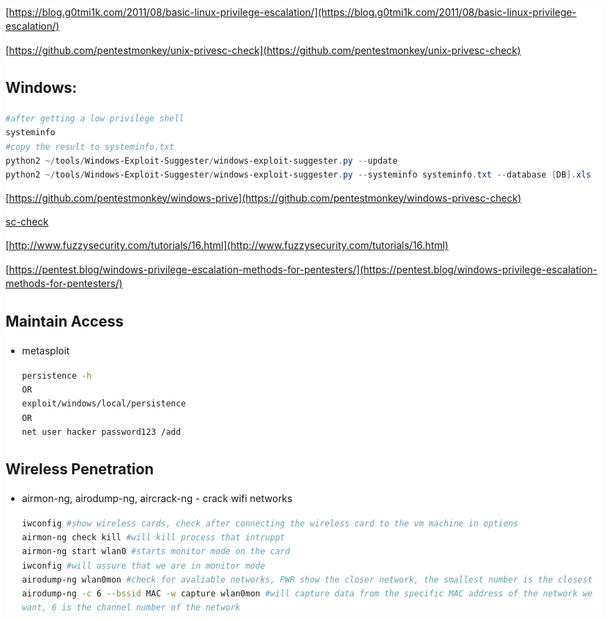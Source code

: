 [https://blog.g0tmi1k.com/2011/08/basic-linux-privilege-escalation/](https://blog.g0tmi1k.com/2011/08/basic-linux-privilege-escalation/)

[https://github.com/pentestmonkey/unix-privesc-check](https://github.com/pentestmonkey/unix-privesc-check)

Windows:
------------------------------------------------------------

```powershell
#after getting a low privilege shell
systeminfo
#copy the result to systeminfo.txt
python2 ~/tools/Windows-Exploit-Suggester/windows-exploit-suggester.py --update
python2 ~/tools/Windows-Exploit-Suggester/windows-exploit-suggester.py --systeminfo systeminfo.txt --database [DB].xls
```

[https://github.com/pentestmonkey/windows-prive](https://github.com/pentestmonkey/windows-privesc-check)

[sc-check](https://github.com/pentestmonkey/windows-privesc-check)

[http://www.fuzzysecurity.com/tutorials/16.html](http://www.fuzzysecurity.com/tutorials/16.html)

[https://pentest.blog/windows-privilege-escalation-methods-for-pentesters/](https://pentest.blog/windows-privilege-escalation-methods-for-pentesters/)

Maintain Access
------------------------------------------------------------

- metasploit

    ```bash
    persistence -h
    OR
    exploit/windows/local/persistence
    OR
    net user hacker password123 /add
    ```

Wireless Penetration
------------------------------------------------------------

- airmon-ng, airodump-ng, aircrack-ng - crack wifi networks

    ```bash
    iwconfig #show wireless cards, check after connecting the wireless card to the vm machine in options
    airmon-ng check kill #will kill process that intruppt
    airmon-ng start wlan0 #starts monitor mode on the card
    iwconfig #will assure that we are in monitor mode
    airodump-ng wlan0mon #check for avaliable networks, PWR show the closer network, the smallest number is the closest
    airodump-ng -c 6 --bssid MAC -w capture wlan0mon #will capture data from the specific MAC address of the network we want, 6 is the channel number of the network


[steghide]: http://steghide.sourceforge.net/
[snow]: http://www.darkside.com.au/snow/
[cribdrag.py]: https://github.com/SpiderLabs/cribdrag
[cribdrag]: https://github.com/SpiderLabs/cribdrag
[pcap]: https://en.wikipedia.org/wiki/Pcap
[PCAP]: https://en.wikipedia.org/wiki/Pcap
[Wireshark]: https://www.wireshark.org/
[Network Miner]: http://www.netresec.com/?page=NetworkMiner
[PCAPNG]: https://github.com/pcapng/pcapng
[pcapng]: https://github.com/pcapng/pcapng
[pdfcrack]: http://pdfcrack.sourceforge.net/index.html
[GitDumper.sh]: https://github.com/internetwache/GitTools
[pefile]: https://github.com/erocarrera/pefile
[Python]: https://www.python.org/
[PE]: https://en.wikipedia.org/wiki/Portable_Executable
[Portable Executable]: https://en.wikipedia.org/wiki/Portable_Executable
[hipshot]: https://bitbucket.org/eliteraspberries/hipshot
[QR code]: https://en.wikipedia.org/wiki/QR_code
[QR codes]: https://en.wikipedia.org/wiki/QR_code
[QR]: https://en.wikipedia.org/wiki/QR_code
[zbarimg]: https://linux.die.net/man/1/zbarimg
[Linux]: https://en.wikipedia.org/wiki/Linux
[Ubuntu]: https://en.wikipedia.org/wiki/Ubuntu_(operating_system)
[Wine]: https://en.wikipedia.org/wiki/Wine_(software)
[Detect DTMF Tones]: http://dialabc.com/sound/detect/index.html
[dnSpy]: https://github.com/0xd4d/dnSpy
[Windows]: https://en.wikipedia.org/wiki/Microsoft_Windows
[.NET]: https://en.wikipedia.org/wiki/.NET_Framework
[Vigenere Cipher]: https://en.wikipedia.org/wiki/Vigen%C3%A8re_cipher
[PDF]: https://en.wikipedia.org/wiki/Portable_Document_Format
[Playfair Cipher]: https://en.wikipedia.org/wiki/Playfair_cipher
[bcompiler]: http://php.net/manual/en/book.bcompiler.php
[PHP]: https://en.wikipedia.org/wiki/PHP
[GET]: https://en.wikipedia.org/wiki/Hypertext_Transfer_Protocol#Request_methods
[pdfdetach]: https://www.systutorials.com/docs/linux/man/1-pdfdetach/
[sqlmap]: https://github.com/sqlmapproject/sqlmap
[hachoir-subfile]: https://pypi.python.org/pypi/hachoir-subfile/0.5.3
[wget]: https://en.wikipedia.org/wiki/Wget
[git]: https://git-scm.com/
[Cross-site scripting]: https://en.wikipedia.org/wiki/Cross-site_scripting
[XSS]: https://en.wikipedia.org/wiki/Cross-site_scripting
[HTML]: https://en.wikipedia.org/wiki/HTML
[JavaScript]: https://en.wikipedia.org/wiki/JavaScript
[PEiD]: https://www.aldeid.com/wiki/PEiD
[wpscan]: https://wpscan.org/
[Ruby]: https://www.ruby-lang.org/en/
[Wordpress]: https://en.wikipedia.org/wiki/WordPress
[dumpzilla]: http://www.dumpzilla.org/
[hexed.it]: https://hexed.it/
[Magic Numbers]: https://en.wikipedia.org/wiki/Magic_number_(programming)#Magic_numbers_in_files
[Magic Number]: https://en.wikipedia.org/wiki/Magic_number_(programming)#Magic_numbers_in_files
[Edit This Cookie]: http://www.editthiscookie.com/
[cookie]: https://en.wikipedia.org/wiki/HTTP_cookie
[cookies]: https://en.wikipedia.org/wiki/HTTP_cookie
[formatStringExploiter]: http://formatstringexploiter.readthedocs.io/en/latest/index.html
[format string vulnerability]: https://www.owasp.org/index.php/Format_string_attack
[printf vulnerability]: https://www.owasp.org/index.php/Format_string_attack
[Java]: https://en.wikipedia.org/wiki/Java_(programming_language)
[JAR]: https://en.wikipedia.org/wiki/JAR_(file_format)
[OpenStego]: https://www.openstego.com/
[Stegsolve.jar]: http://www.caesum.com/handbook/stego.htm
[Stegsolve]: http://www.caesum.com/handbook/stego.htm
[PcapXray]: https://github.com/Srinivas11789/PcapXray
[Atbash Cipher]: https://en.wikipedia.org/wiki/Atbash
[TestDisk]: https://www.cgsecurity.org/Download_and_donate.php/testdisk-7.1-WIP.linux26.tar.bz2
[PNG]: https://en.wikipedia.org/wiki/Portable_Network_Graphics
[jd-gui]: https://github.com/java-decompiler/jd-gui
[dex2jar]: https://github.com/pxb1988/dex2jar
[apktool]: https://ibotpeaches.github.io/Apktool/
[RCE]: https://en.wikipedia.org/wiki/Arbitrary_code_execution
[remote code execution]: https://en.wikipedia.org/wiki/Arbitrary_code_execution
[arbitrary code execution]: https://en.wikipedia.org/wiki/Arbitrary_code_execution
[XSStrike]: https://github.com/UltimateHackers/XSStrike
[nishang]: https://github.com/samratashok/nishang
[Malboge]: https://en.wikipedia.org/wiki/Malbolge
[Piet]: https://esolangs.org/wiki/Piet
[npiet]: https://www.bertnase.de/npiet/
[LC4]: https://www.schneier.com/blog/archives/2018/05/lc4_another_pen.html
[Empire]: https://github.com/EmpireProject/Empire
[Base64]: https://en.wikipedia.org/wiki/Base64
[Base32]: https://en.wikipedia.org/wiki/Base32
[Base85]: https://en.wikipedia.org/wiki/Ascii85
[fcrackzip]: https://github.com/hyc/fcrackzip
[zsteg]: https://github.com/zed-0xff/zsteg
[jsteg]: https://github.com/lukechampine/jsteg
[jstego]: https://sourceforge.net/projects/jstego/
[StegCracker]: https://github.com/Paradoxis/StegCracker
[Base41]: https://github.com/sveljko/base41/blob/master/python/base41.py
[Base65535]: https://github.com/qntm/base65536
[Easy Python Decompiler]: https://github.com/aliansi/Easy-Python-Decompiler-v1.3.2